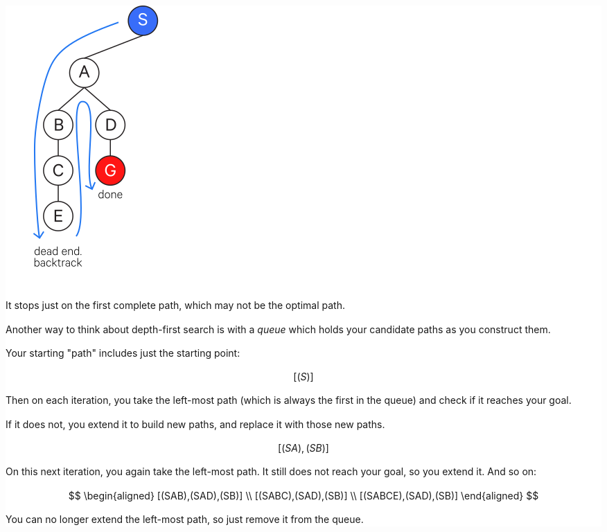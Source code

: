 ![Depth-first search](assets/depth_first.svg)

It stops just on the first complete path, which may not be the optimal path.

Another way to think about depth-first search is with a _queue_ which holds your candidate paths as you construct them.

Your starting "path" includes just the starting point:

$$
[(S)]
$$

Then on each iteration, you take the left-most path (which is always the first in the queue) and check if it reaches your goal.

If it does not, you extend it to build new paths, and replace it with those new paths.

$$
[(SA),(SB)]
$$

On this next iteration, you again take the left-most path. It still does not reach your goal, so you extend it. And so on:

$$
\begin{aligned}
[(SAB),(SAD),(SB)] \\
[(SABC),(SAD),(SB)] \\
[(SABCE),(SAD),(SB)]
\end{aligned}
$$

You can no longer extend the left-most path, so just remove it from the queue.
